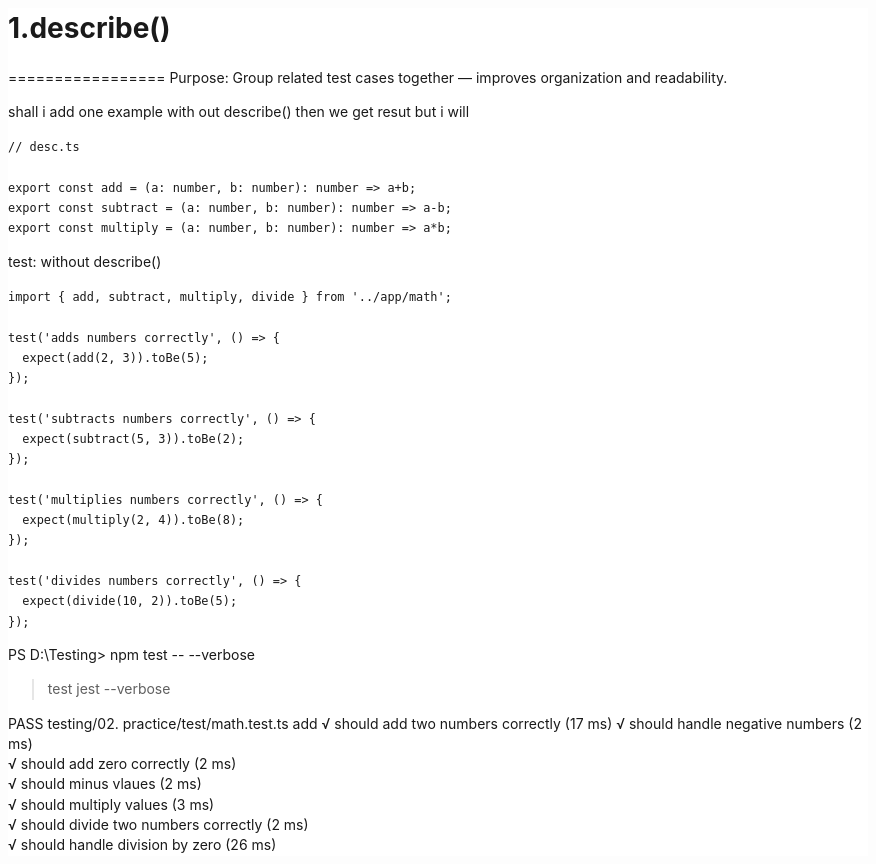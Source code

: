 # 1.describe()

=================
Purpose:
Group related test cases together — improves organization and readability.

shall i add one example with out describe() then we get resut but i will

```
// desc.ts

export const add = (a: number, b: number): number => a+b;
export const subtract = (a: number, b: number): number => a-b;
export const multiply = (a: number, b: number): number => a*b;
```

test: without describe()

```
import { add, subtract, multiply, divide } from '../app/math';

test('adds numbers correctly', () => {
  expect(add(2, 3)).toBe(5);
});

test('subtracts numbers correctly', () => {
  expect(subtract(5, 3)).toBe(2);
});

test('multiplies numbers correctly', () => {
  expect(multiply(2, 4)).toBe(8);
});

test('divides numbers correctly', () => {
  expect(divide(10, 2)).toBe(5);
});

```

PS D:\Testing> npm test -- --verbose

> test
> jest --verbose

 PASS  testing/02. practice/test/math.test.ts
  add
    √ should add two numbers correctly (17 ms)
    √ should handle negative numbers (2 ms)                                                   
    √ should add zero correctly (2 ms)                                                        
    √ should minus vlaues  (2 ms)                                                             
    √ should multiply values (3 ms)                                                           
    √ should divide two numbers correctly (2 ms)                                              
    √ should handle division by zero (26 ms)                                                  
                                                                                              